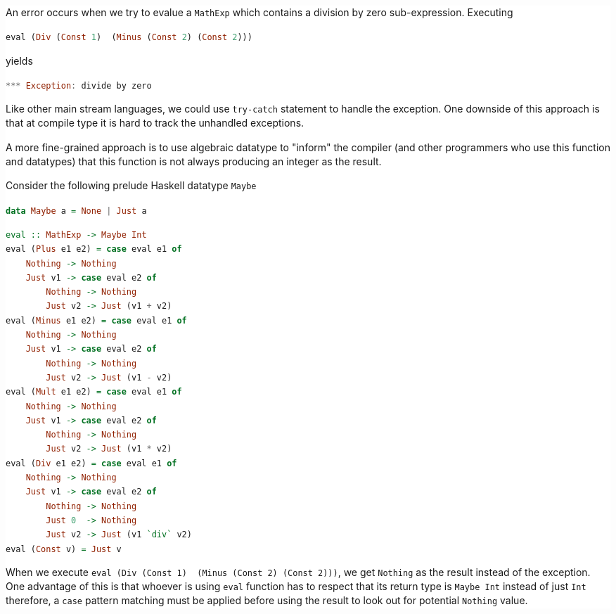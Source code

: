An error occurs when we try to evalue a `MathExp` which contains a division by zero sub-expression. Executing 

```hs
eval (Div (Const 1)  (Minus (Const 2) (Const 2)))
```
yields

```hs
*** Exception: divide by zero
```


Like other main stream languages, we could use `try-catch` statement to handle the exception. 
One downside of this approach is that at compile type it is hard to track the unhandled exceptions.

A more fine-grained approach is to use algebraic datatype to "inform" the compiler (and other programmers who use this function and datatypes) that this function is not always producing an integer as the result.

Consider the following prelude Haskell datatype `Maybe`

```hs
data Maybe a = None | Just a
```

```hs
eval :: MathExp -> Maybe Int 
eval (Plus e1 e2) = case eval e1 of 
    Nothing -> Nothing 
    Just v1 -> case eval e2 of 
        Nothing -> Nothing 
        Just v2 -> Just (v1 + v2)
eval (Minus e1 e2) = case eval e1 of 
    Nothing -> Nothing 
    Just v1 -> case eval e2 of 
        Nothing -> Nothing 
        Just v2 -> Just (v1 - v2)
eval (Mult e1 e2) = case eval e1 of 
    Nothing -> Nothing 
    Just v1 -> case eval e2 of 
        Nothing -> Nothing 
        Just v2 -> Just (v1 * v2)
eval (Div e1 e2) = case eval e1 of 
    Nothing -> Nothing 
    Just v1 -> case eval e2 of 
        Nothing -> Nothing
        Just 0  -> Nothing 
        Just v2 -> Just (v1 `div` v2)
eval (Const v) = Just v 
```

When we execute `eval (Div (Const 1)  (Minus (Const 2) (Const 2)))`, 
we get `Nothing` as the result instead of the exception. One advantage of this is that whoever is using `eval` function has to respect that its return type is `Maybe Int` instead of just `Int` therefore, a `case` pattern matching must be applied before using the result to look out for potential `Nothing` value.
